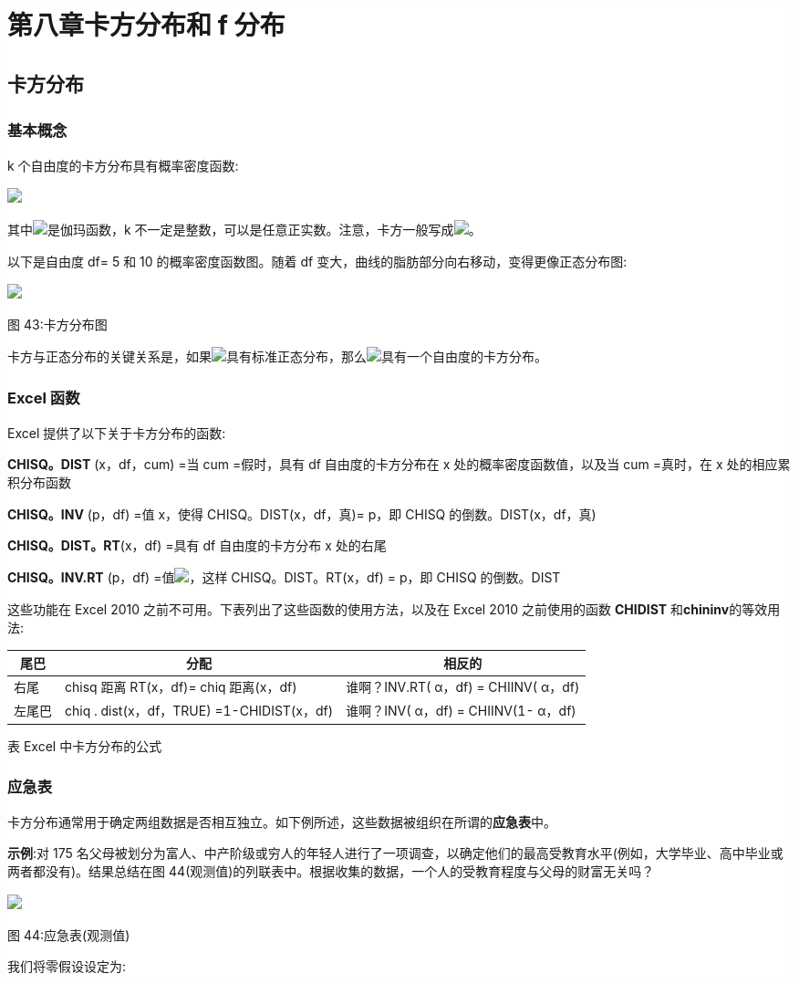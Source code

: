 # 第八章卡方分布和 f 分布

## 卡方分布

### 基本概念

k 个自由度的卡方分布具有概率密度函数:

![](../Images/image189.png)

其中![](../Images/image190.png)是伽玛函数，k 不一定是整数，可以是任意正实数。注意，卡方一般写成![](../Images/image191.png)。

以下是自由度 df= 5 和 10 的概率密度函数图。随着 df 变大，曲线的脂肪部分向右移动，变得更像正态分布图:

![](../Images/image192.png)

图 43:卡方分布图

卡方与正态分布的关键关系是，如果![](../Images/image124.png)具有标准正态分布，那么![](../Images/image193.png)具有一个自由度的卡方分布。

### Excel 函数

Excel 提供了以下关于卡方分布的函数:

**CHISQ。DIST** (x，df，cum) =当 cum =假时，具有 df 自由度的卡方分布在 x 处的概率密度函数值，以及当 cum =真时，在 x 处的相应累积分布函数

**CHISQ。INV** (p，df) =值 x，使得 CHISQ。DIST(x，df，真)= p，即 CHISQ 的倒数。DIST(x，df，真)

**CHISQ。DIST。RT**(x，df) =具有 df 自由度的卡方分布 x 处的右尾

**CHISQ。INV.RT** (p，df) =值![](../Images/image194.png)，这样 CHISQ。DIST。RT(x，df) = p，即 CHISQ 的倒数。DIST

这些功能在 Excel 2010 之前不可用。下表列出了这些函数的使用方法，以及在 Excel 2010 之前使用的函数 **CHIDIST** 和**chininv**的等效用法:

| 尾巴 | 分配 | 相反的 |
| --- | --- | --- |
| 右尾 | chisq 距离 RT(x，df)= chiq 距离(x，df) | 谁啊？INV.RT( α，df) = CHIINV( α，df) |
| 左尾巴 | chiq . dist(x，df，TRUE) =1-CHIDIST(x，df) | 谁啊？INV( α，df) = CHIINV(1- α，df) |

表 Excel 中卡方分布的公式

### 应急表

卡方分布通常用于确定两组数据是否相互独立。如下例所述，这些数据被组织在所谓的**应急表**中。

**示例**:对 175 名父母被划分为富人、中产阶级或穷人的年轻人进行了一项调查，以确定他们的最高受教育水平(例如，大学毕业、高中毕业或两者都没有)。结果总结在图 44(观测值)的列联表中。根据收集的数据，一个人的受教育程度与父母的财富无关吗？

![](../Images/image195.png)

图 44:应急表(观测值)

我们将零假设设定为:
